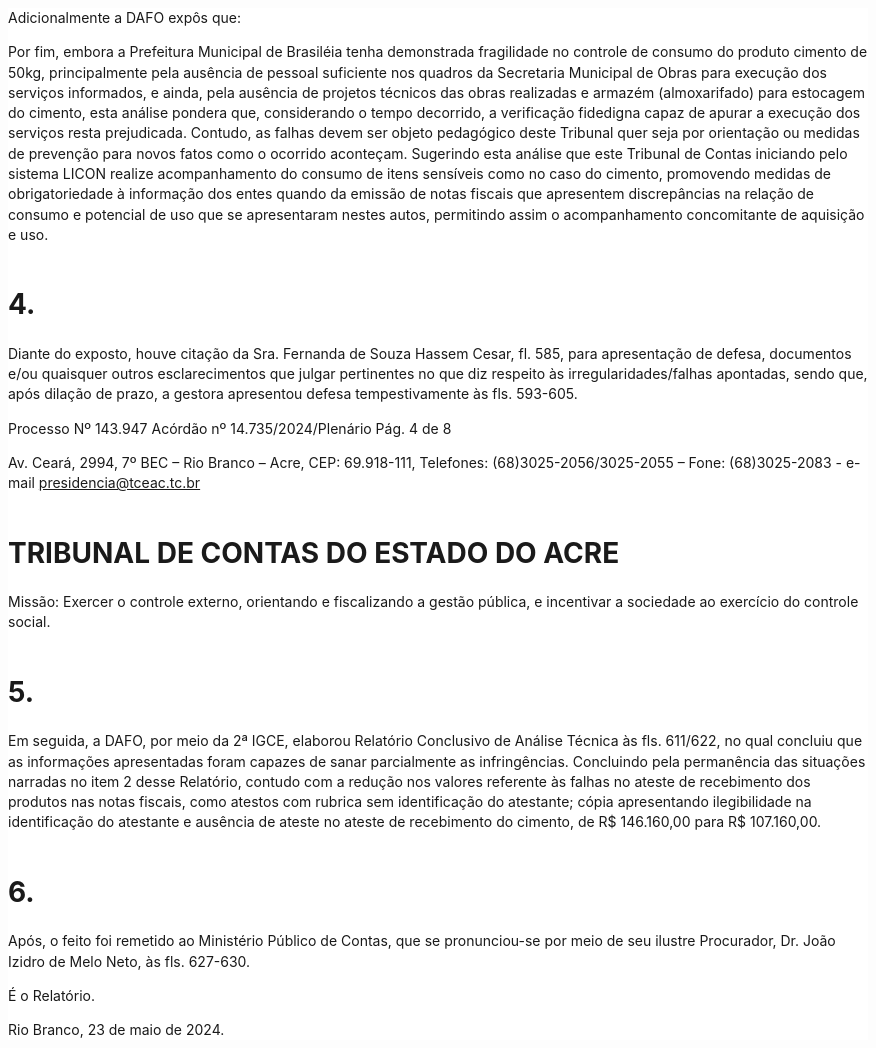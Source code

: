 Adicionalmente a DAFO expôs que:

Por fim, embora a Prefeitura Municipal de Brasiléia tenha demonstrada fragilidade no controle de consumo do produto cimento de 50kg, principalmente pela ausência de pessoal suficiente nos quadros da Secretaria Municipal de Obras para execução dos serviços informados, e ainda, pela ausência de projetos técnicos das obras realizadas e armazém (almoxarifado) para estocagem do cimento, esta análise pondera que, considerando o tempo decorrido, a verificação fidedigna capaz de apurar a execução dos serviços resta prejudicada. Contudo, as falhas devem ser objeto pedagógico deste Tribunal quer seja por orientação ou medidas de prevenção para novos fatos como o ocorrido aconteçam. Sugerindo esta análise que este Tribunal de Contas iniciando pelo sistema LICON realize acompanhamento do consumo de itens sensíveis como no caso do cimento, promovendo medidas de obrigatoriedade à informação dos entes quando da emissão de notas fiscais que apresentem discrepâncias na relação de consumo e potencial de uso que se apresentaram nestes autos, permitindo assim o acompanhamento concomitante de aquisição e uso.

# 4.

Diante do exposto, houve citação da Sra. Fernanda de Souza Hassem Cesar, fl. 585, para apresentação de defesa, documentos e/ou quaisquer outros esclarecimentos que julgar pertinentes no que diz respeito às irregularidades/falhas apontadas, sendo que, após dilação de prazo, a gestora apresentou defesa tempestivamente às fls. 593-605.

Processo Nº 143.947 Acórdão nº 14.735/2024/Plenário Pág. 4 de 8

Av. Ceará, 2994, 7º BEC – Rio Branco – Acre, CEP: 69.918-111, Telefones: (68)3025-2056/3025-2055 – Fone: (68)3025-2083 - e-mail presidencia@tceac.tc.br

# TRIBUNAL DE CONTAS DO ESTADO DO ACRE

Missão: Exercer o controle externo, orientando e fiscalizando a gestão pública, e incentivar a sociedade ao exercício do controle social.

# 5.

Em seguida, a DAFO, por meio da 2ª IGCE, elaborou Relatório Conclusivo de Análise Técnica às fls. 611/622, no qual concluiu que as informações apresentadas foram capazes de sanar parcialmente as infringências. Concluindo pela permanência das situações narradas no item 2 desse Relatório, contudo com a redução nos valores referente às falhas no ateste de recebimento dos produtos nas notas fiscais, como atestos com rubrica sem identificação do atestante; cópia apresentando ilegibilidade na identificação do atestante e ausência de ateste no ateste de recebimento do cimento, de R$ 146.160,00 para R$ 107.160,00.

# 6.

Após, o feito foi remetido ao Ministério Público de Contas, que se pronunciou-se por meio de seu ilustre Procurador, Dr. João Izidro de Melo Neto, às fls. 627-630.

É o Relatório.

Rio Branco, 23 de maio de 2024.
